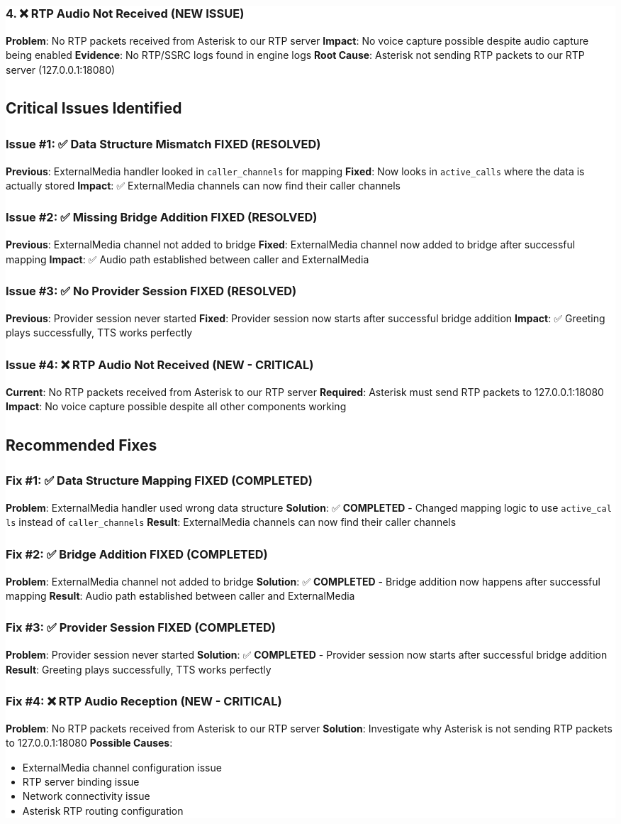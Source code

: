 ### 4. **❌ RTP Audio Not Received (NEW ISSUE)**
**Problem**: No RTP packets received from Asterisk to our RTP server
**Impact**: No voice capture possible despite audio capture being enabled
**Evidence**: No RTP/SSRC logs found in engine logs
**Root Cause**: Asterisk not sending RTP packets to our RTP server (127.0.0.1:18080)

## Critical Issues Identified

### Issue #1: ✅ Data Structure Mismatch FIXED (RESOLVED)
**Previous**: ExternalMedia handler looked in `caller_channels` for mapping
**Fixed**: Now looks in `active_calls` where the data is actually stored
**Impact**: ✅ ExternalMedia channels can now find their caller channels

### Issue #2: ✅ Missing Bridge Addition FIXED (RESOLVED)
**Previous**: ExternalMedia channel not added to bridge
**Fixed**: ExternalMedia channel now added to bridge after successful mapping
**Impact**: ✅ Audio path established between caller and ExternalMedia

### Issue #3: ✅ No Provider Session FIXED (RESOLVED)
**Previous**: Provider session never started
**Fixed**: Provider session now starts after successful bridge addition
**Impact**: ✅ Greeting plays successfully, TTS works perfectly

### Issue #4: ❌ RTP Audio Not Received (NEW - CRITICAL)
**Current**: No RTP packets received from Asterisk to our RTP server
**Required**: Asterisk must send RTP packets to 127.0.0.1:18080
**Impact**: No voice capture possible despite all other components working

## Recommended Fixes

### Fix #1: ✅ Data Structure Mapping FIXED (COMPLETED)
**Problem**: ExternalMedia handler used wrong data structure
**Solution**: ✅ **COMPLETED** - Changed mapping logic to use `active_calls` instead of `caller_channels`
**Result**: ExternalMedia channels can now find their caller channels

### Fix #2: ✅ Bridge Addition FIXED (COMPLETED)
**Problem**: ExternalMedia channel not added to bridge
**Solution**: ✅ **COMPLETED** - Bridge addition now happens after successful mapping
**Result**: Audio path established between caller and ExternalMedia

### Fix #3: ✅ Provider Session FIXED (COMPLETED)
**Problem**: Provider session never started
**Solution**: ✅ **COMPLETED** - Provider session now starts after successful bridge addition
**Result**: Greeting plays successfully, TTS works perfectly

### Fix #4: ❌ RTP Audio Reception (NEW - CRITICAL)
**Problem**: No RTP packets received from Asterisk to our RTP server
**Solution**: Investigate why Asterisk is not sending RTP packets to 127.0.0.1:18080
**Possible Causes**:
- ExternalMedia channel configuration issue
- RTP server binding issue
- Network connectivity issue
- Asterisk RTP routing configuration
